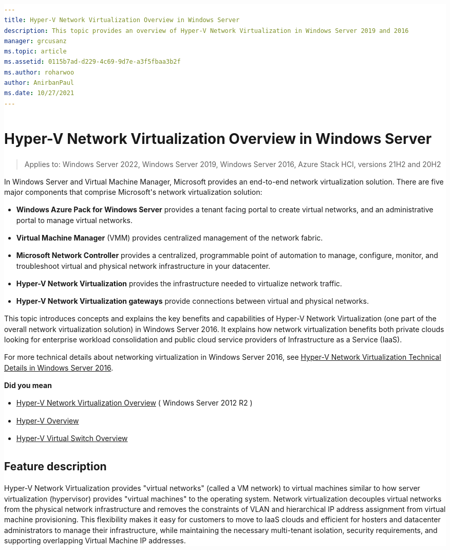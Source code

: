 ```yaml
---
title: Hyper-V Network Virtualization Overview in Windows Server
description: This topic provides an overview of Hyper-V Network Virtualization in Windows Server 2019 and 2016
manager: grcusanz
ms.topic: article
ms.assetid: 0115b7ad-d229-4c69-9d7e-a3f5fbaa3b2f
ms.author: roharwoo
author: AnirbanPaul
ms.date: 10/27/2021
---
```

# Hyper-V Network Virtualization Overview in Windows Server

>Applies to: Windows Server 2022, Windows Server 2019, Windows Server 2016, Azure Stack HCI, versions 21H2 and 20H2

In Windows Server and Virtual Machine Manager, Microsoft provides an end-to-end network virtualization solution.  There are five major components that comprise Microsoft's network virtualization solution:

-   **Windows Azure Pack for Windows Server** provides a tenant facing portal to create virtual networks, and an administrative portal to manage virtual networks.

-   **Virtual Machine Manager** (VMM) provides centralized management of the network fabric.

-   **Microsoft Network Controller** provides a centralized, programmable point of automation to manage, configure, monitor, and troubleshoot virtual and physical network infrastructure in your datacenter.

-   **Hyper-V Network Virtualization** provides the infrastructure needed to virtualize network traffic.

-   **Hyper-V Network Virtualization gateways** provide connections between virtual and physical networks.

This topic introduces concepts and explains the key benefits and capabilities of Hyper-V Network Virtualization (one part of the overall network virtualization solution) in Windows Server 2016. It explains how network virtualization benefits both private clouds looking for enterprise workload consolidation and public cloud service providers of Infrastructure as a Service (IaaS).

For more technical details about networking virtualization in Windows Server 2016, see [Hyper-V Network Virtualization Technical Details in Windows Server 2016](../../../sdn/technologies/hyper-v-network-virtualization/hyperv-network-virtualization-technical-details-windows-server.md).

**Did you mean**

-   [Hyper-V Network Virtualization Overview](assetId:///bf1dba9d-1960-4dd2-a5e2-99466a02044b) ( Windows Server 2012 R2 )

-   [Hyper-V Overview](assetId:///5aad349f-ef06-464a-b36f-366fbb040143)

-   [Hyper-V Virtual Switch Overview](assetId:///e6ec46af-6ef4-49b3-b1f1-5268dc03f05b)

## <a name="BKMK_OVER"></a>Feature description
Hyper-V Network Virtualization provides "virtual networks" (called a VM network) to virtual machines similar to how server virtualization (hypervisor) provides "virtual machines" to the operating system. Network virtualization decouples virtual networks from the physical network infrastructure and removes the constraints of VLAN and hierarchical IP address assignment from virtual machine provisioning. This flexibility makes it easy for customers to move to IaaS clouds and efficient for hosters and datacenter administrators to manage their infrastructure, while maintaining the necessary multi-tenant isolation, security requirements, and supporting overlapping Virtual Machine IP addresses.
